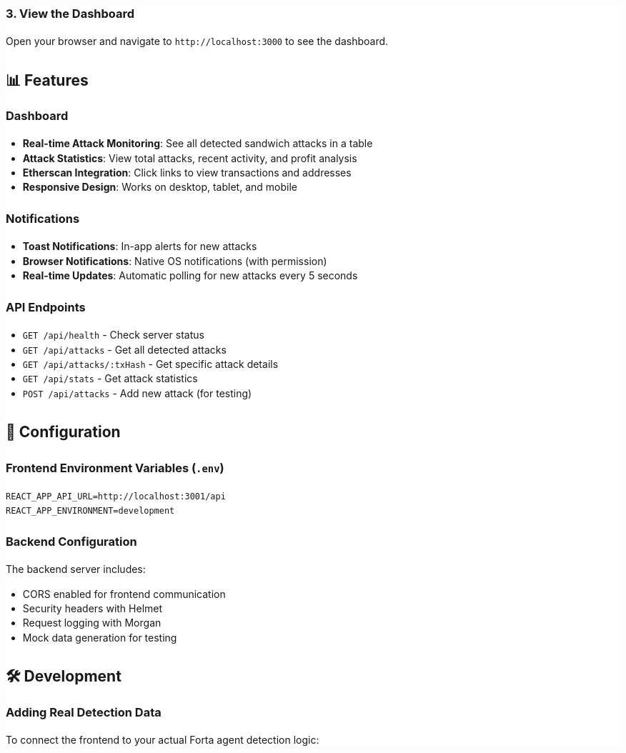 ### 3. View the Dashboard

Open your browser and navigate to `http://localhost:3000` to see the dashboard.

## 📊 Features

### Dashboard

- **Real-time Attack Monitoring**: See all detected sandwich attacks in a table
- **Attack Statistics**: View total attacks, recent activity, and profit analysis
- **Etherscan Integration**: Click links to view transactions and addresses
- **Responsive Design**: Works on desktop, tablet, and mobile

### Notifications

- **Toast Notifications**: In-app alerts for new attacks
- **Browser Notifications**: Native OS notifications (with permission)
- **Real-time Updates**: Automatic polling for new attacks every 5 seconds

### API Endpoints

- `GET /api/health` - Check server status
- `GET /api/attacks` - Get all detected attacks
- `GET /api/attacks/:txHash` - Get specific attack details
- `GET /api/stats` - Get attack statistics
- `POST /api/attacks` - Add new attack (for testing)

## 🔧 Configuration

### Frontend Environment Variables (`.env`)

```
REACT_APP_API_URL=http://localhost:3001/api
REACT_APP_ENVIRONMENT=development
```

### Backend Configuration

The backend server includes:

- CORS enabled for frontend communication
- Security headers with Helmet
- Request logging with Morgan
- Mock data generation for testing

## 🛠️ Development

### Adding Real Detection Data

To connect the frontend to your actual Forta agent detection logic:

